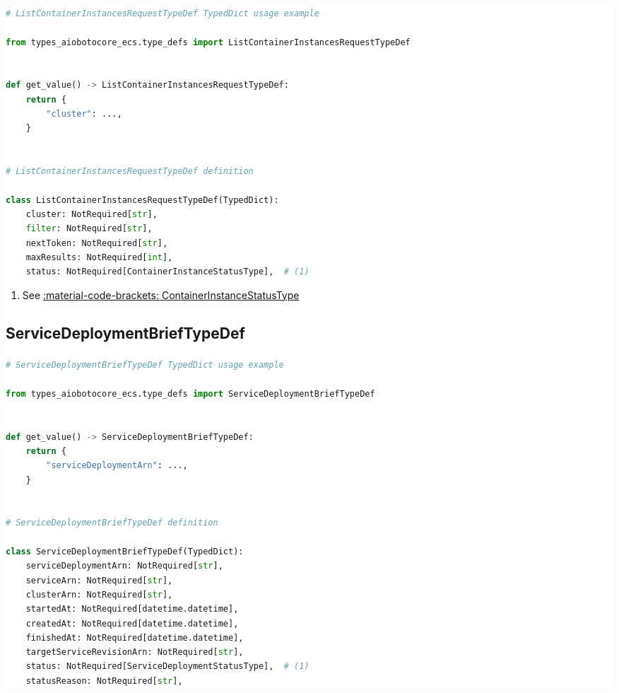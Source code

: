 ```python
# ListContainerInstancesRequestTypeDef TypedDict usage example

from types_aiobotocore_ecs.type_defs import ListContainerInstancesRequestTypeDef


def get_value() -> ListContainerInstancesRequestTypeDef:
    return {
        "cluster": ...,
    }


# ListContainerInstancesRequestTypeDef definition

class ListContainerInstancesRequestTypeDef(TypedDict):
    cluster: NotRequired[str],
    filter: NotRequired[str],
    nextToken: NotRequired[str],
    maxResults: NotRequired[int],
    status: NotRequired[ContainerInstanceStatusType],  # (1)
```

1. See [:material-code-brackets: ContainerInstanceStatusType](./literals.md#containerinstancestatustype)

## ServiceDeploymentBriefTypeDef

```python
# ServiceDeploymentBriefTypeDef TypedDict usage example

from types_aiobotocore_ecs.type_defs import ServiceDeploymentBriefTypeDef


def get_value() -> ServiceDeploymentBriefTypeDef:
    return {
        "serviceDeploymentArn": ...,
    }


# ServiceDeploymentBriefTypeDef definition

class ServiceDeploymentBriefTypeDef(TypedDict):
    serviceDeploymentArn: NotRequired[str],
    serviceArn: NotRequired[str],
    clusterArn: NotRequired[str],
    startedAt: NotRequired[datetime.datetime],
    createdAt: NotRequired[datetime.datetime],
    finishedAt: NotRequired[datetime.datetime],
    targetServiceRevisionArn: NotRequired[str],
    status: NotRequired[ServiceDeploymentStatusType],  # (1)
    statusReason: NotRequired[str],
```
